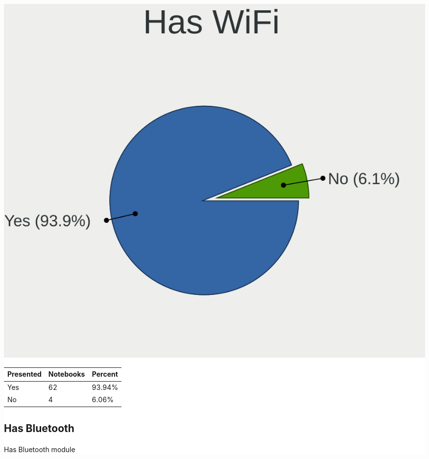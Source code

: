 ![Has WiFi](./images/pie_chart_bsd/node_has_wifi.svg)


| Presented | Notebooks | Percent |
|-----------|-----------|---------|
| Yes       | 62        | 93.94%  |
| No        | 4         | 6.06%   |

Has Bluetooth
-------------

Has Bluetooth module
